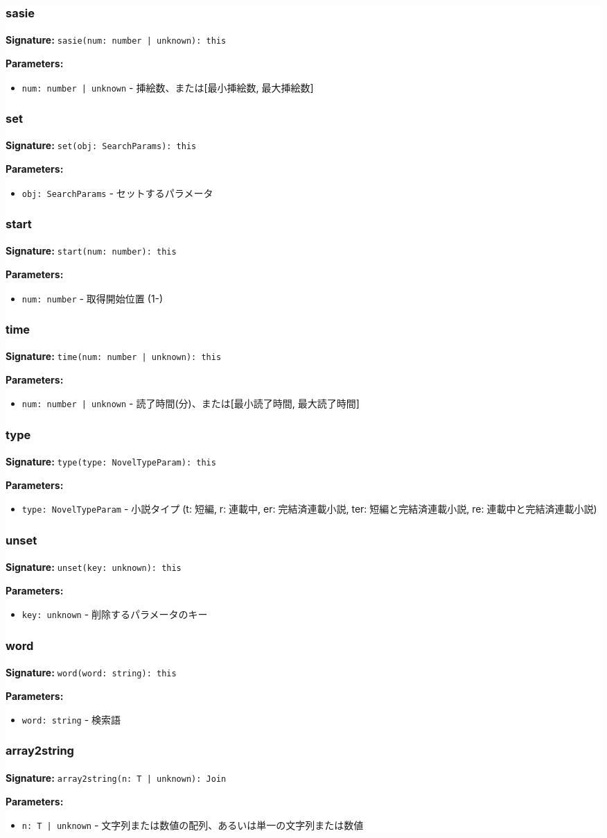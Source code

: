 ### sasie

**Signature:** `sasie(num: number | unknown): this`

**Parameters:**
- `num: number | unknown` - 挿絵数、または[最小挿絵数, 最大挿絵数]

### set

**Signature:** `set(obj: SearchParams): this`

**Parameters:**
- `obj: SearchParams` - セットするパラメータ

### start

**Signature:** `start(num: number): this`

**Parameters:**
- `num: number` - 取得開始位置 (1-)

### time

**Signature:** `time(num: number | unknown): this`

**Parameters:**
- `num: number | unknown` - 読了時間(分)、または[最小読了時間, 最大読了時間]

### type

**Signature:** `type(type: NovelTypeParam): this`

**Parameters:**
- `type: NovelTypeParam` - 小説タイプ (t: 短編, r: 連載中, er: 完結済連載小説, ter: 短編と完結済連載小説, re: 連載中と完結済連載小説)

### unset

**Signature:** `unset(key: unknown): this`

**Parameters:**
- `key: unknown` - 削除するパラメータのキー

### word

**Signature:** `word(word: string): this`

**Parameters:**
- `word: string` - 検索語

### array2string

**Signature:** `array2string(n: T | unknown): Join`

**Parameters:**
- `n: T | unknown` - 文字列または数値の配列、あるいは単一の文字列または数値
